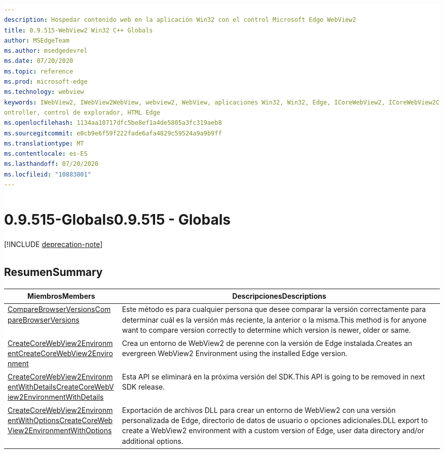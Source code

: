 ```yaml
---
description: Hospedar contenido web en la aplicación Win32 con el control Microsoft Edge WebView2
title: 0.9.515-WebView2 Win32 C++ Globals
author: MSEdgeTeam
ms.author: msedgedevrel
ms.date: 07/20/2020
ms.topic: reference
ms.prod: microsoft-edge
ms.technology: webview
keywords: IWebView2, IWebView2WebView, webview2, WebView, aplicaciones Win32, Win32, Edge, ICoreWebView2, ICoreWebView2Controller, control de explorador, HTML Edge
ms.openlocfilehash: 1134aa10717dfc5be8ef1a4de5805a3fc319aeb8
ms.sourcegitcommit: e0cb9e6f59f222fade6afa4829c59524a9a9b9ff
ms.translationtype: MT
ms.contentlocale: es-ES
ms.lasthandoff: 07/20/2020
ms.locfileid: "10883801"
---
```

# <span data-ttu-id="c7e9e-104">0.9.515-Globals</span><span class="sxs-lookup"><span data-stu-id="c7e9e-104">0.9.515 - Globals</span></span> 

[!INCLUDE [deprecation-note](../../includes/deprecation-note.md)]

## <span data-ttu-id="c7e9e-105">Resumen</span><span class="sxs-lookup"><span data-stu-id="c7e9e-105">Summary</span></span>

 <span data-ttu-id="c7e9e-106">Miembros</span><span class="sxs-lookup"><span data-stu-id="c7e9e-106">Members</span></span>                        | <span data-ttu-id="c7e9e-107">Descripciones</span><span class="sxs-lookup"><span data-stu-id="c7e9e-107">Descriptions</span></span>
--------------------------------|---------------------------------------------
[<span data-ttu-id="c7e9e-108">CompareBrowserVersions</span><span class="sxs-lookup"><span data-stu-id="c7e9e-108">CompareBrowserVersions</span></span>](#comparebrowserversions) | <span data-ttu-id="c7e9e-109">Este método es para cualquier persona que desee comparar la versión correctamente para determinar cuál es la versión más reciente, la anterior o la misma.</span><span class="sxs-lookup"><span data-stu-id="c7e9e-109">This method is for anyone want to compare version correctly to determine which version is newer, older or same.</span></span>
[<span data-ttu-id="c7e9e-110">CreateCoreWebView2Environment</span><span class="sxs-lookup"><span data-stu-id="c7e9e-110">CreateCoreWebView2Environment</span></span>](#createcorewebview2environment) | <span data-ttu-id="c7e9e-111">Crea un entorno de WebView2 de perenne con la versión de Edge instalada.</span><span class="sxs-lookup"><span data-stu-id="c7e9e-111">Creates an evergreen WebView2 Environment using the installed Edge version.</span></span>
[<span data-ttu-id="c7e9e-112">CreateCoreWebView2EnvironmentWithDetails</span><span class="sxs-lookup"><span data-stu-id="c7e9e-112">CreateCoreWebView2EnvironmentWithDetails</span></span>](#createcorewebview2environmentwithdetails) | <span data-ttu-id="c7e9e-113">Esta API se eliminará en la próxima versión del SDK.</span><span class="sxs-lookup"><span data-stu-id="c7e9e-113">This API is going to be removed in next SDK release.</span></span>
[<span data-ttu-id="c7e9e-114">CreateCoreWebView2EnvironmentWithOptions</span><span class="sxs-lookup"><span data-stu-id="c7e9e-114">CreateCoreWebView2EnvironmentWithOptions</span></span>](#createcorewebview2environmentwithoptions) | <span data-ttu-id="c7e9e-115">Exportación de archivos DLL para crear un entorno de WebView2 con una versión personalizada de Edge, directorio de datos de usuario o opciones adicionales.</span><span class="sxs-lookup"><span data-stu-id="c7e9e-115">DLL export to create a WebView2 environment with a custom version of Edge, user data directory and/or additional options.</span></span>